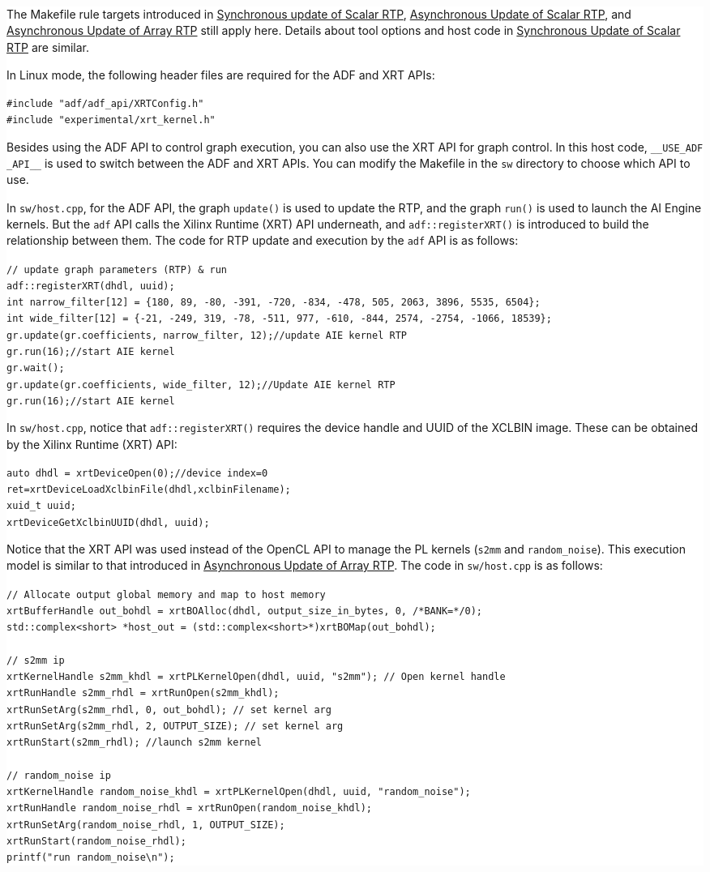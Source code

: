 The Makefile rule targets introduced in [Synchronous update of Scalar RTP](./step1_sync_scalar.md), [Asynchronous Update of Scalar RTP](./step2_async_scalar.md), and [Asynchronous Update of Array RTP](./step3_async_array.md) still apply here. Details about tool options and host code in [Synchronous Update of Scalar RTP](./step1_sync_scalar.md) are similar. 

In Linux mode, the following header files are required for the ADF and XRT APIs:
	
	#include "adf/adf_api/XRTConfig.h"
	#include "experimental/xrt_kernel.h"
	
Besides using the ADF API to control graph execution, you can also use the XRT API for graph control. In this host code, `__USE_ADF_API__` is used to switch between the ADF and XRT APIs. You can modify the Makefile in the `sw` directory to choose which API to use. 

In `sw/host.cpp`, for the ADF API, the graph `update()` is used to update the RTP, and the graph `run()` is used to launch the AI Engine kernels. But the `adf` API calls the Xilinx Runtime (XRT) API underneath, and `adf::registerXRT()` is introduced to build the relationship between them. The code for RTP update and execution by the `adf` API is as follows:

    // update graph parameters (RTP) & run
    adf::registerXRT(dhdl, uuid);
    int narrow_filter[12] = {180, 89, -80, -391, -720, -834, -478, 505, 2063, 3896, 5535, 6504};
    int wide_filter[12] = {-21, -249, 319, -78, -511, 977, -610, -844, 2574, -2754, -1066, 18539};
    gr.update(gr.coefficients, narrow_filter, 12);//update AIE kernel RTP
    gr.run(16);//start AIE kernel
    gr.wait();
    gr.update(gr.coefficients, wide_filter, 12);//Update AIE kernel RTP
    gr.run(16);//start AIE kernel

In `sw/host.cpp`, notice that `adf::registerXRT()` requires the device handle and UUID of the XCLBIN image. These can be obtained by the Xilinx Runtime (XRT) API:
    
    auto dhdl = xrtDeviceOpen(0);//device index=0
    ret=xrtDeviceLoadXclbinFile(dhdl,xclbinFilename);
    xuid_t uuid;
    xrtDeviceGetXclbinUUID(dhdl, uuid);
        
Notice that the XRT API was used instead of the OpenCL API to manage the PL kernels (`s2mm` and `random_noise`). This execution model is similar to that introduced in [Asynchronous Update of Array RTP](./step3_async_array.md). The code in `sw/host.cpp` is as follows:

    // Allocate output global memory and map to host memory
    xrtBufferHandle out_bohdl = xrtBOAlloc(dhdl, output_size_in_bytes, 0, /*BANK=*/0);
    std::complex<short> *host_out = (std::complex<short>*)xrtBOMap(out_bohdl);

    // s2mm ip
    xrtKernelHandle s2mm_khdl = xrtPLKernelOpen(dhdl, uuid, "s2mm"); // Open kernel handle
    xrtRunHandle s2mm_rhdl = xrtRunOpen(s2mm_khdl); 
    xrtRunSetArg(s2mm_rhdl, 0, out_bohdl); // set kernel arg
    xrtRunSetArg(s2mm_rhdl, 2, OUTPUT_SIZE); // set kernel arg
    xrtRunStart(s2mm_rhdl); //launch s2mm kernel

    // random_noise ip
    xrtKernelHandle random_noise_khdl = xrtPLKernelOpen(dhdl, uuid, "random_noise");
    xrtRunHandle random_noise_rhdl = xrtRunOpen(random_noise_khdl);
    xrtRunSetArg(random_noise_rhdl, 1, OUTPUT_SIZE);
    xrtRunStart(random_noise_rhdl);
    printf("run random_noise\n");

